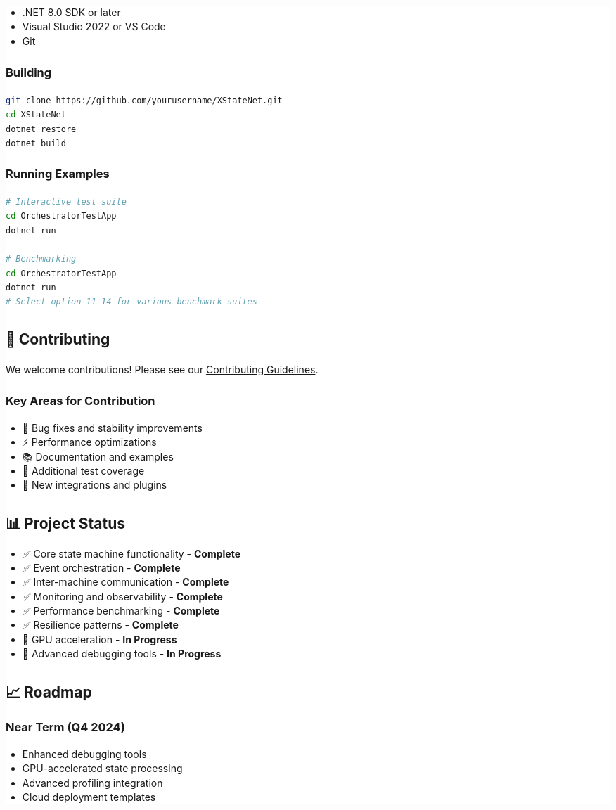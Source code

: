 - .NET 8.0 SDK or later
- Visual Studio 2022 or VS Code
- Git

### Building

```bash
git clone https://github.com/yourusername/XStateNet.git
cd XStateNet
dotnet restore
dotnet build
```

### Running Examples

```bash
# Interactive test suite
cd OrchestratorTestApp
dotnet run

# Benchmarking
cd OrchestratorTestApp
dotnet run
# Select option 11-14 for various benchmark suites
```

## 🤝 Contributing

We welcome contributions! Please see our [Contributing Guidelines](CONTRIBUTING.md).

### Key Areas for Contribution

- 🐛 Bug fixes and stability improvements
- ⚡ Performance optimizations
- 📚 Documentation and examples
- 🧪 Additional test coverage
- 🔌 New integrations and plugins

## 📊 Project Status

- ✅ Core state machine functionality - **Complete**
- ✅ Event orchestration - **Complete**
- ✅ Inter-machine communication - **Complete**
- ✅ Monitoring and observability - **Complete**
- ✅ Performance benchmarking - **Complete**
- ✅ Resilience patterns - **Complete**
- 🔄 GPU acceleration - **In Progress**
- 🔄 Advanced debugging tools - **In Progress**

## 📈 Roadmap

### Near Term (Q4 2024)
- Enhanced debugging tools
- GPU-accelerated state processing
- Advanced profiling integration
- Cloud deployment templates
